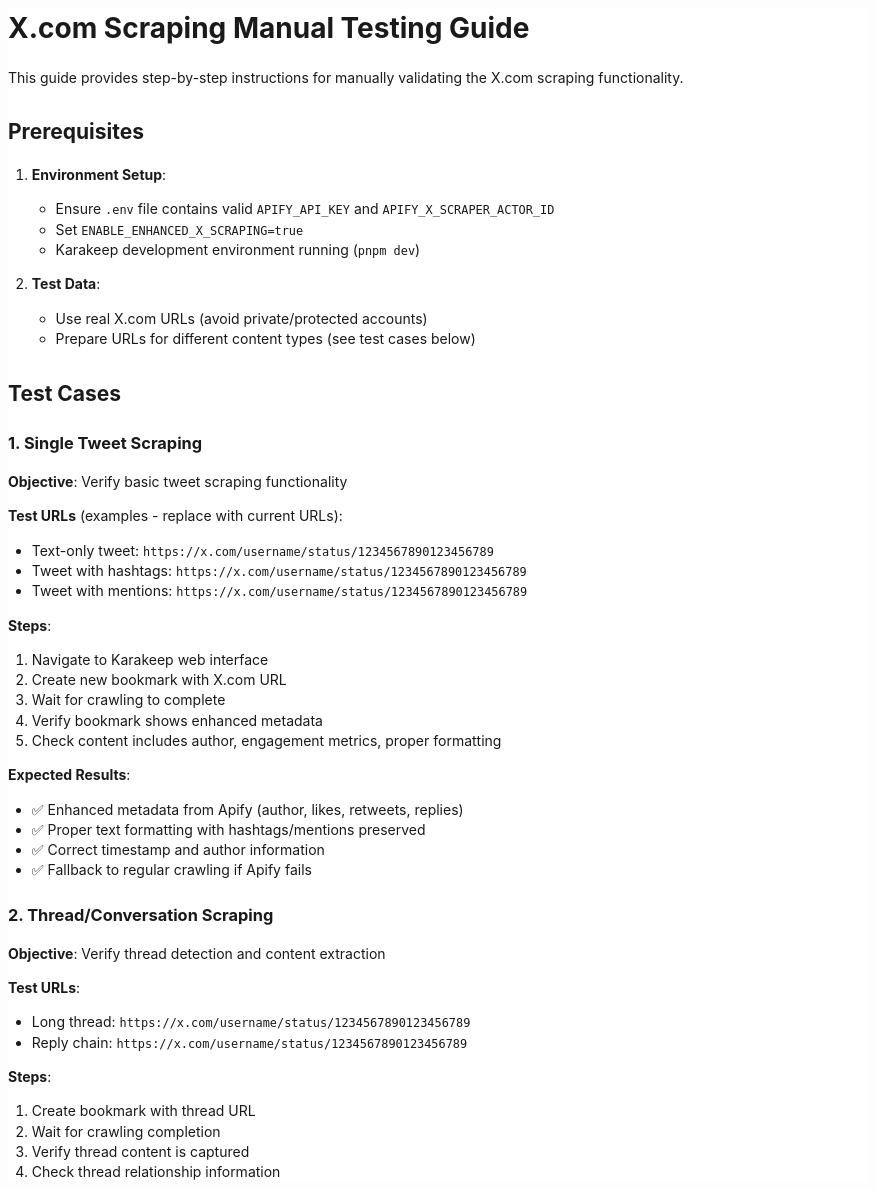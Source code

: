 # X.com Scraping Manual Testing Guide

This guide provides step-by-step instructions for manually validating the X.com scraping functionality.

## Prerequisites

1. **Environment Setup**:
   - Ensure `.env` file contains valid `APIFY_API_KEY` and `APIFY_X_SCRAPER_ACTOR_ID`
   - Set `ENABLE_ENHANCED_X_SCRAPING=true`
   - Karakeep development environment running (`pnpm dev`)

2. **Test Data**:
   - Use real X.com URLs (avoid private/protected accounts)
   - Prepare URLs for different content types (see test cases below)

## Test Cases

### 1. Single Tweet Scraping

**Objective**: Verify basic tweet scraping functionality

**Test URLs** (examples - replace with current URLs):
- Text-only tweet: `https://x.com/username/status/1234567890123456789`
- Tweet with hashtags: `https://x.com/username/status/1234567890123456789`
- Tweet with mentions: `https://x.com/username/status/1234567890123456789`

**Steps**:
1. Navigate to Karakeep web interface
2. Create new bookmark with X.com URL
3. Wait for crawling to complete
4. Verify bookmark shows enhanced metadata
5. Check content includes author, engagement metrics, proper formatting

**Expected Results**:
- ✅ Enhanced metadata from Apify (author, likes, retweets, replies)
- ✅ Proper text formatting with hashtags/mentions preserved
- ✅ Correct timestamp and author information
- ✅ Fallback to regular crawling if Apify fails

### 2. Thread/Conversation Scraping

**Objective**: Verify thread detection and content extraction

**Test URLs**:
- Long thread: `https://x.com/username/status/1234567890123456789`
- Reply chain: `https://x.com/username/status/1234567890123456789`

**Steps**:
1. Create bookmark with thread URL
2. Wait for crawling completion
3. Verify thread content is captured
4. Check thread relationship information
